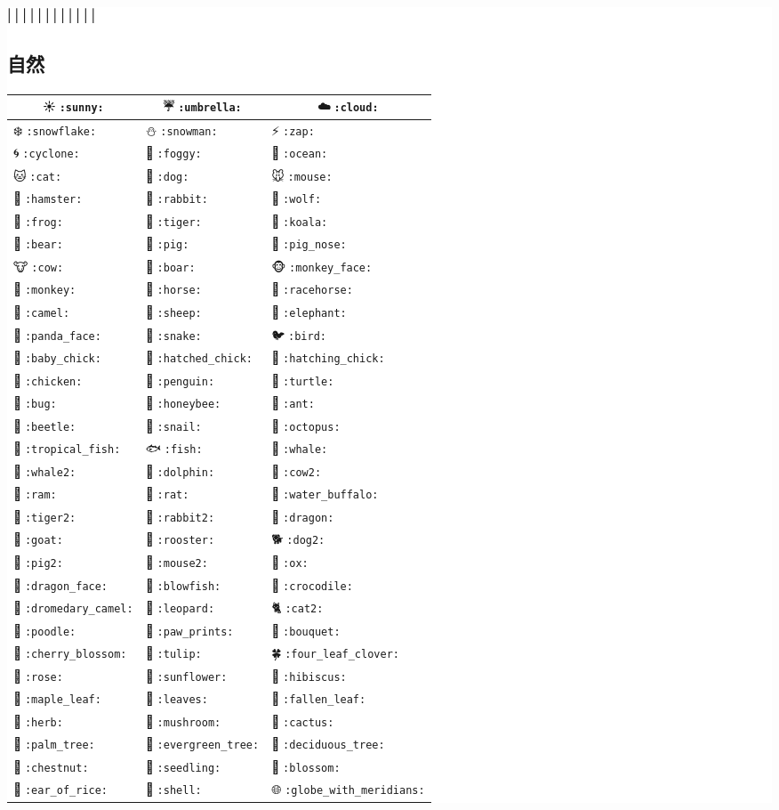 |                                                              |                                    |                          |
|                                                              |                                    |                          |
|                                                              |                                    |                          |



## 自然

| ☀️ `:sunny:`                        | ☔️ `:umbrella:`             | ☁️ `:cloud:`                                                  |
| ---------------------------------- | -------------------------- | ------------------------------------------------------------ |
| ❄️ `:snowflake:`                    | ⛄️ `:snowman:`              | ⚡️ `:zap:`                                                    |
| 🌀 `:cyclone:`                      | 🌁 `:foggy:`                | 🌊 `:ocean:`                                                  |
| 🐱 `:cat:`                          | 🐶 `:dog:`                  | 🐭 `:mouse:`                                                  |
| 🐹 `:hamster:`                      | 🐰 `:rabbit:`               | 🐺 `:wolf:`                                                   |
| 🐸 `:frog:`                         | 🐯 `:tiger:`                | 🐨 `:koala:`                                                  |
| 🐻 `:bear:`                         | 🐷 `:pig:`                  | 🐽 `:pig_nose:`                                               |
| 🐮 `:cow:`                          | 🐗 `:boar:`                 | 🐵 `:monkey_face:`                                            |
| 🐒 `:monkey:`                       | 🐴 `:horse:`                | 🐎 `:racehorse:`                                              |
| 🐫 `:camel:`                        | 🐑 `:sheep:`                | 🐘 `:elephant:`                                               |
| 🐼 `:panda_face:`                   | 🐍 `:snake:`                | 🐦 `:bird:`                                                   |
| 🐤 `:baby_chick:`                   | 🐥 `:hatched_chick:`        | 🐣 `:hatching_chick:`                                         |
| 🐔 `:chicken:`                      | 🐧 `:penguin:`              | 🐢 `:turtle:`                                                 |
| 🐛 `:bug:`                          | 🐝 `:honeybee:`             | 🐜 `:ant:`                                                    |
| 🐞 `:beetle:`                       | 🐌 `:snail:`                | 🐙 `:octopus:`                                                |
| 🐠 `:tropical_fish:`                | 🐟 `:fish:`                 | 🐳 `:whale:`                                                  |
| 🐋 `:whale2:`                       | 🐬 `:dolphin:`              | 🐄 `:cow2:`                                                   |
| 🐏 `:ram:`                          | 🐀 `:rat:`                  | 🐃 `:water_buffalo:`                                          |
| 🐅 `:tiger2:`                       | 🐇 `:rabbit2:`              | 🐉 `:dragon:`                                                 |
| 🐐 `:goat:`                         | 🐓 `:rooster:`              | 🐕 `:dog2:`                                                   |
| 🐖 `:pig2:`                         | 🐁 `:mouse2:`               | 🐂 `:ox:`                                                     |
| 🐲 `:dragon_face:`                  | 🐡 `:blowfish:`             | 🐊 `:crocodile:`                                              |
| 🐪 `:dromedary_camel:`              | 🐆 `:leopard:`              | 🐈 `:cat2:`                                                   |
| 🐩 `:poodle:`                       | 🐾 `:paw_prints:`           | 💐 `:bouquet:`                                                |
| 🌸 `:cherry_blossom:`               | 🌷 `:tulip:`                | 🍀 `:four_leaf_clover:`                                       |
| 🌹 `:rose:`                         | 🌻 `:sunflower:`            | 🌺 `:hibiscus:`                                               |
| 🍁 `:maple_leaf:`                   | 🍃 `:leaves:`               | 🍂 `:fallen_leaf:`                                            |
| 🌿 `:herb:`                         | 🍄 `:mushroom:`             | 🌵 `:cactus:`                                                 |
| 🌴 `:palm_tree:`                    | 🌲 `:evergreen_tree:`       | 🌳 `:deciduous_tree:`                                         |
| 🌰 `:chestnut:`                     | 🌱 `:seedling:`             | 🌼 `:blossom:`                                                |
| 🌾 `:ear_of_rice:`                  | 🐚 `:shell:`                | 🌐 `:globe_with_meridians:`                                   |